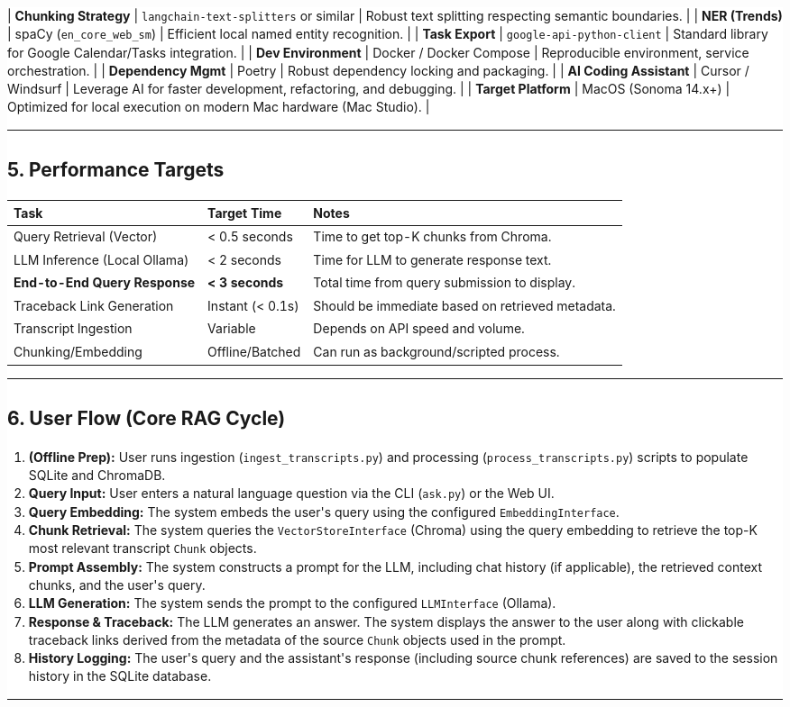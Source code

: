 | **Chunking Strategy** | `langchain-text-splitters` or similar           | Robust text splitting respecting semantic boundaries.                             |
| **NER (Trends)** | spaCy (`en_core_web_sm`)                        | Efficient local named entity recognition.                                         |
| **Task Export** | `google-api-python-client`                      | Standard library for Google Calendar/Tasks integration.                           |
| **Dev Environment** | Docker / Docker Compose                         | Reproducible environment, service orchestration.                                  |
| **Dependency Mgmt** | Poetry                                          | Robust dependency locking and packaging.                                          |
| **AI Coding Assistant** | Cursor / Windsurf                               | Leverage AI for faster development, refactoring, and debugging.                   |
| **Target Platform** | MacOS (Sonoma 14.x+)                            | Optimized for local execution on modern Mac hardware (Mac Studio).                |

---

## 5. Performance Targets

| Task                          | Target Time       | Notes                                     |
| :---------------------------- | :---------------- | :---------------------------------------- |
| Query Retrieval (Vector)      | < 0.5 seconds     | Time to get top-K chunks from Chroma.     |
| LLM Inference (Local Ollama)  | < 2 seconds       | Time for LLM to generate response text.   |
| **End-to-End Query Response** | **< 3 seconds** | Total time from query submission to display. |
| Traceback Link Generation     | Instant (< 0.1s)  | Should be immediate based on retrieved metadata. |
| Transcript Ingestion          | Variable          | Depends on API speed and volume.          |
| Chunking/Embedding            | Offline/Batched   | Can run as background/scripted process.   |

---

## 6. User Flow (Core RAG Cycle)

1.  **(Offline Prep):** User runs ingestion (`ingest_transcripts.py`) and processing (`process_transcripts.py`) scripts to populate SQLite and ChromaDB.
2.  **Query Input:** User enters a natural language question via the CLI (`ask.py`) or the Web UI.
3.  **Query Embedding:** The system embeds the user's query using the configured `EmbeddingInterface`.
4.  **Chunk Retrieval:** The system queries the `VectorStoreInterface` (Chroma) using the query embedding to retrieve the top-K most relevant transcript `Chunk` objects.
5.  **Prompt Assembly:** The system constructs a prompt for the LLM, including chat history (if applicable), the retrieved context chunks, and the user's query.
6.  **LLM Generation:** The system sends the prompt to the configured `LLMInterface` (Ollama).
7.  **Response & Traceback:** The LLM generates an answer. The system displays the answer to the user along with clickable traceback links derived from the metadata of the source `Chunk` objects used in the prompt.
8.  **History Logging:** The user's query and the assistant's response (including source chunk references) are saved to the session history in the SQLite database.

---
